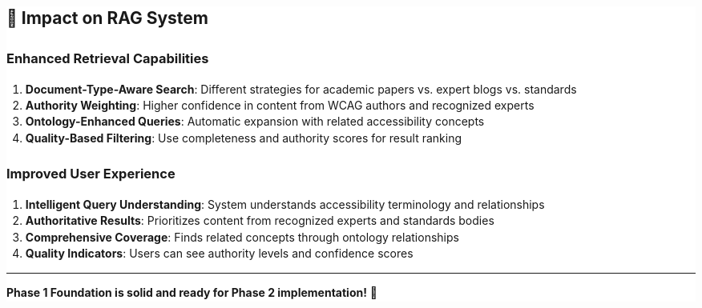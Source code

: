 ## 🎯 Impact on RAG System

### Enhanced Retrieval Capabilities
1. **Document-Type-Aware Search**: Different strategies for academic papers vs. expert blogs vs. standards
2. **Authority Weighting**: Higher confidence in content from WCAG authors and recognized experts
3. **Ontology-Enhanced Queries**: Automatic expansion with related accessibility concepts
4. **Quality-Based Filtering**: Use completeness and authority scores for result ranking

### Improved User Experience
1. **Intelligent Query Understanding**: System understands accessibility terminology and relationships
2. **Authoritative Results**: Prioritizes content from recognized experts and standards bodies
3. **Comprehensive Coverage**: Finds related concepts through ontology relationships
4. **Quality Indicators**: Users can see authority levels and confidence scores

---

**Phase 1 Foundation is solid and ready for Phase 2 implementation!** 🚀